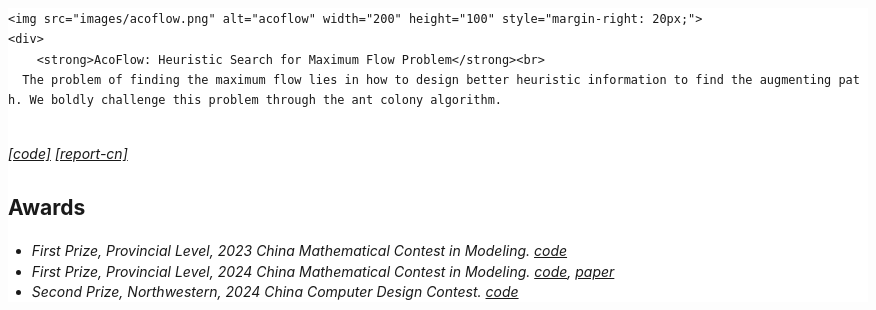     <img src="images/acoflow.png" alt="acoflow" width="200" height="100" style="margin-right: 20px;">
    <div>
        <strong>AcoFlow: Heuristic Search for Maximum Flow Problem</strong><br>
      The problem of finding the maximum flow lies in how to design better heuristic information to find the augmenting path. We boldly challenge this problem through the ant colony algorithm.
<br>
      <a href="https://github.com/Selen-Suyue/ML-Homework/blob/main/Max_flow"><em>[code]</em></a> 
      <a href="files/AcoFlow.pdf"><em>[report-cn]</em></a>
    </div>
</div>

Awards
---------------
- *First Prize, Provincial Level, 2023 China Mathematical Contest in Modeling. [code](https://github.com/Selen-Suyue/CUMCM2023)*
- *First Prize, Provincial Level, 2024 China Mathematical Contest in Modeling. [code](https://github.com/Selen-Suyue/CUMCM2024), [paper](https://github.com/Selen-Suyue/CUMCM2024/raw/main/example.pdf)*
- *Second Prize, Northwestern, 2024 China Computer Design Contest. [code](https://github.com/Selen-Suyue/Advpull)*





